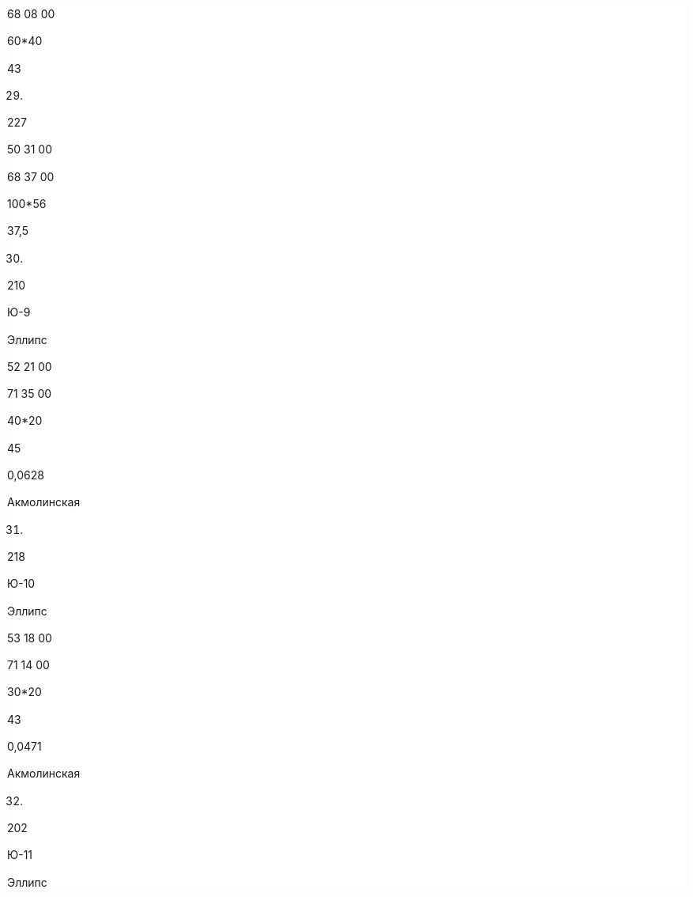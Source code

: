 68 08 00

60*40

43

29.

227

50 31 00

68 37 00

100*56

37,5

30.

210

Ю-9

Эл­липс

52 21 00

71 35 00

40*20

45

0,0628

Ак­мо­лин­ская

31.

218

Ю-10

Эл­липс

53 18 00

71 14 00

30*20

43

0,0471

Ак­мо­лин­ская

32.

202

Ю-11

Эл­липс
